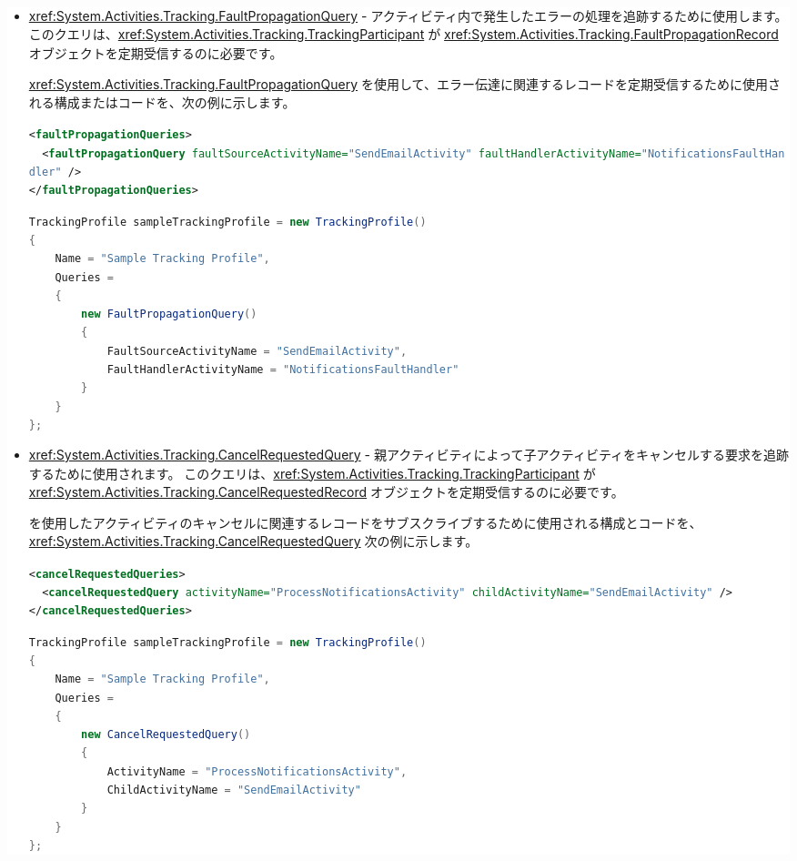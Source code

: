 - <xref:System.Activities.Tracking.FaultPropagationQuery> - アクティビティ内で発生したエラーの処理を追跡するために使用します。 このクエリは、<xref:System.Activities.Tracking.TrackingParticipant> が <xref:System.Activities.Tracking.FaultPropagationRecord> オブジェクトを定期受信するのに必要です。

  <xref:System.Activities.Tracking.FaultPropagationQuery> を使用して、エラー伝達に関連するレコードを定期受信するために使用される構成またはコードを、次の例に示します。

  ```xml
  <faultPropagationQueries>
    <faultPropagationQuery faultSourceActivityName="SendEmailActivity" faultHandlerActivityName="NotificationsFaultHandler" />
  </faultPropagationQueries>
  ```

  ```csharp
  TrackingProfile sampleTrackingProfile = new TrackingProfile()
  {
      Name = "Sample Tracking Profile",
      Queries =
      {
          new FaultPropagationQuery()
          {
              FaultSourceActivityName = "SendEmailActivity",
              FaultHandlerActivityName = "NotificationsFaultHandler"
          }
      }
  };
  ```

- <xref:System.Activities.Tracking.CancelRequestedQuery> - 親アクティビティによって子アクティビティをキャンセルする要求を追跡するために使用されます。 このクエリは、<xref:System.Activities.Tracking.TrackingParticipant> が <xref:System.Activities.Tracking.CancelRequestedRecord> オブジェクトを定期受信するのに必要です。

  を使用したアクティビティのキャンセルに関連するレコードをサブスクライブするために使用される構成とコードを、 <xref:System.Activities.Tracking.CancelRequestedQuery> 次の例に示します。

  ```xml
  <cancelRequestedQueries>
    <cancelRequestedQuery activityName="ProcessNotificationsActivity" childActivityName="SendEmailActivity" />
  </cancelRequestedQueries>
  ```

  ```csharp
  TrackingProfile sampleTrackingProfile = new TrackingProfile()
  {
      Name = "Sample Tracking Profile",
      Queries =
      {
          new CancelRequestedQuery()
          {
              ActivityName = "ProcessNotificationsActivity",
              ChildActivityName = "SendEmailActivity"
          }
      }
  };
  ```
